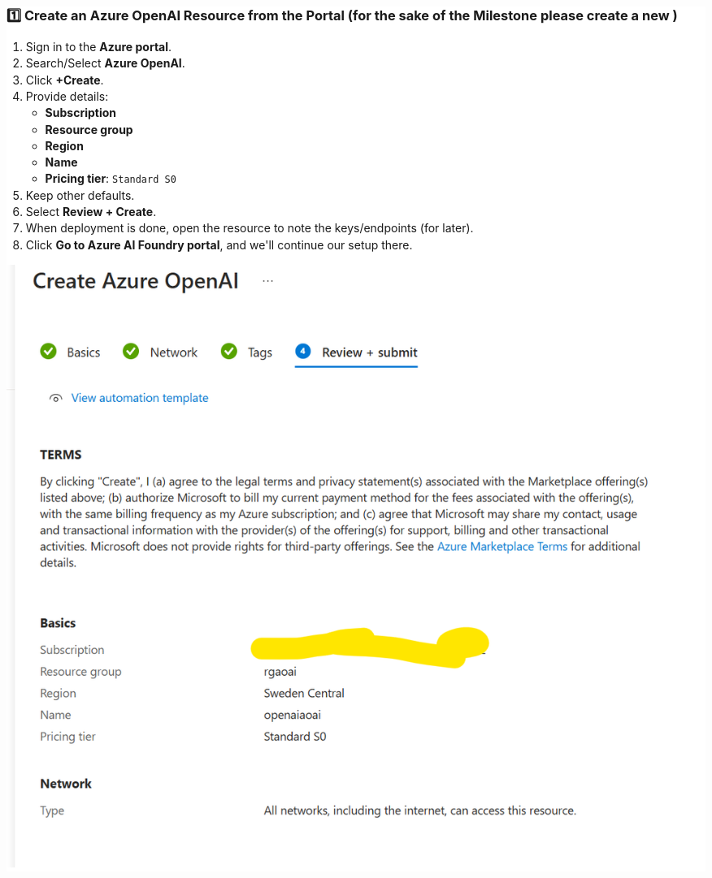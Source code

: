 ### 1️⃣ Create an Azure OpenAI Resource from the Portal (for the sake of the Milestone please create a new )

1. Sign in to the **Azure portal**.  
2. Search/Select **Azure OpenAI**.  
3. Click **+Create**.  
4. Provide details:
   - **Subscription**  
   - **Resource group**  
   - **Region**  
   - **Name**  
   - **Pricing tier**: `Standard S0`
5. Keep other defaults.  
6. Select **Review + Create**.  
7. When deployment is done, open the resource to note the keys/endpoints (for later).  
8. Click **Go to Azure AI Foundry portal**, and we'll continue our setup there.

![Azure OpenAI Resource Creation](<Reference Pictures/openai14.png>)
